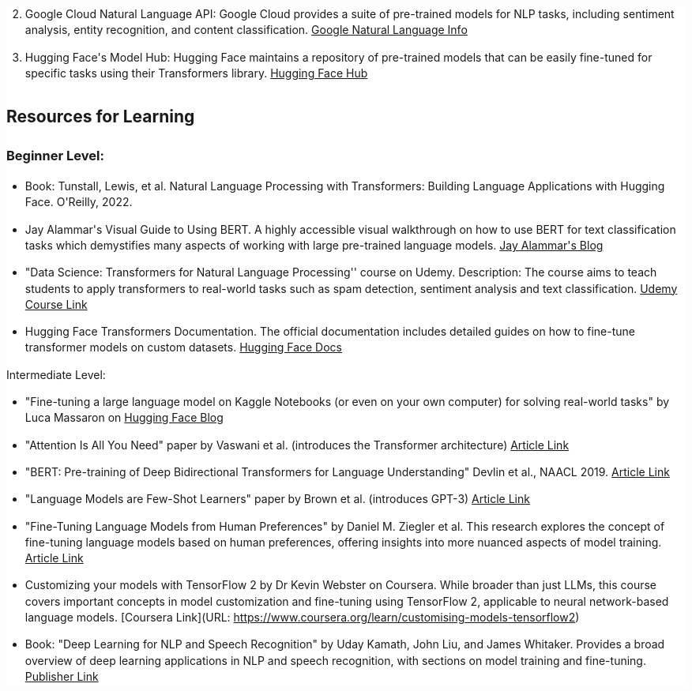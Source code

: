 2. Google Cloud Natural Language API: Google Cloud provides a suite of pre-trained models for NLP tasks, including sentiment analysis, entity recognition, and content classification. [Google Natural Language Info](https://cloud.google.com/natural-language/?hl=en)

3. Hugging Face's Model Hub: Hugging Face maintains a repository of pre-trained models that can be easily fine-tuned for specific tasks using their Transformers library. [Hugging Face Hub](https://huggingface.co/docs/hub/index)

## Resources for Learning

### Beginner Level:

- Book: Tunstall, Lewis, et al. Natural Language Processing with Transformers: Building Language Applications with Hugging Face. O'Reilly, 2022.

- Jay Alammar's Visual Guide to Using BERT. A highly accessible visual walkthrough on how to use BERT for text classification tasks which demystifies many aspects of working with large pre-trained language models. [Jay Alammar's Blog](http://jalammar.github.io/a-visual-guide-to-using-bert-for-the-first-time/)

- "Data Science: Transformers for Natural Language Processing'' course on Udemy. Description: The course aims to teach students to apply transformers to real-world tasks such as spam detection, sentiment analysis and text classification. [Udemy Course Link](https://www.udemy.com/course/data-science-transformers-nlp/)

- Hugging Face Transformers Documentation. The official documentation includes detailed guides on how to fine-tune transformer models on custom datasets. [Hugging Face Docs](https://huggingface.co/docs/transformers/training)

Intermediate Level:

- "Fine-tuning a large language model on Kaggle Notebooks (or even on your own computer) for solving real-world tasks" by Luca Massaron on [Hugging Face Blog](https://huggingface.co/blog/lmassaron/fine-tuning-llms-on-kaggle-notebooks)

- "Attention Is All You Need" paper by Vaswani et al. (introduces the Transformer architecture) [Article Link](https://doi.org/10.48550/arXiv.1706.03762)

- "BERT: Pre-training of Deep Bidirectional Transformers for Language Understanding" Devlin et al., NAACL 2019. [Article Link](https://aclanthology.org/N19-1423)

- "Language Models are Few-Shot Learners" paper by Brown et al. (introduces GPT-3) [Article Link](https://doi.org/10.48550/arXiv.2005.14165)

- "Fine-Tuning Language Models from Human Preferences" by Daniel M. Ziegler et al. This research explores the concept of fine-tuning language models based on human preferences, offering insights into more nuanced aspects of model training. [Article Link](https://arxiv.org/abs/1909.08593)

- Customizing your models with TensorFlow 2 by Dr Kevin Webster on Coursera.  While broader than just LLMs, this course covers important concepts in model customization and fine-tuning using TensorFlow 2, applicable to neural network-based language models. [Coursera Link](URL: https://www.coursera.org/learn/customising-models-tensorflow2)

- Book: "Deep Learning for NLP and Speech Recognition" by Uday Kamath, John Liu, and James Whitaker. Provides a broad overview of deep learning applications in NLP and speech recognition, with sections on model training and fine-tuning. [Publisher Link](https://link.springer.com/book/10.1007/978-3-030-14596-5)
